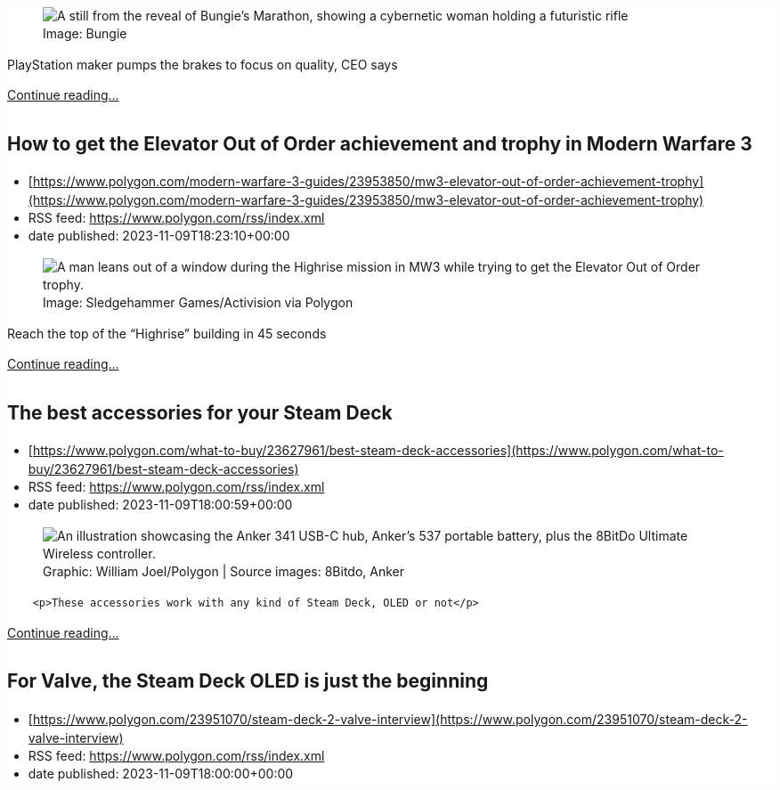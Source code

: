 <figure>
      <img alt="A still from the reveal of Bungie’s Marathon, showing a cybernetic woman holding a futuristic rifle" src="https://cdn.vox-cdn.com/thumbor/SmTjLDT8RGeaQmMIojz2JZs6dlY=/0x0:1920x1080/640x360/cdn.vox-cdn.com/uploads/chorus_image/image/72848409/bungie_marathon.0.jpg" />
        <figcaption>Image: Bungie</figcaption>
    </figure>

  <p>PlayStation maker pumps the brakes to focus on quality, CEO says</p>
  <p>
    <a href="https://www.polygon.com/23954006/sony-playstation-live-service-games-marathon-last-of-us-factions">Continue reading&hellip;</a>
  </p>

## How to get the Elevator Out of Order achievement and trophy in Modern Warfare 3
 - [https://www.polygon.com/modern-warfare-3-guides/23953850/mw3-elevator-out-of-order-achievement-trophy](https://www.polygon.com/modern-warfare-3-guides/23953850/mw3-elevator-out-of-order-achievement-trophy)
 - RSS feed: https://www.polygon.com/rss/index.xml
 - date published: 2023-11-09T18:23:10+00:00

<figure>
      <img alt="A man leans out of a window during the Highrise mission in MW3 while trying to get the Elevator Out of Order trophy." src="https://cdn.vox-cdn.com/thumbor/7Rhbzg5OzvzjAIoF6xI8PQdzFlk=/0x0:1920x1080/640x360/cdn.vox-cdn.com/uploads/chorus_image/image/72848355/mw3_guide_elevatoroutoforder_header.0.jpg" />
        <figcaption>Image: Sledgehammer Games/Activision via Polygon</figcaption>
    </figure>

  <p>Reach the top of the “Highrise” building in 45 seconds</p>
  <p>
    <a href="https://www.polygon.com/modern-warfare-3-guides/23953850/mw3-elevator-out-of-order-achievement-trophy">Continue reading&hellip;</a>
  </p>

## The best accessories for your Steam Deck
 - [https://www.polygon.com/what-to-buy/23627961/best-steam-deck-accessories](https://www.polygon.com/what-to-buy/23627961/best-steam-deck-accessories)
 - RSS feed: https://www.polygon.com/rss/index.xml
 - date published: 2023-11-09T18:00:59+00:00

<figure>
      <img alt="An illustration showcasing the Anker 341 USB-C hub, Anker’s 537 portable battery, plus the 8BitDo Ultimate Wireless controller." src="https://cdn.vox-cdn.com/thumbor/iGwE8f-atRRGoUl8hqzGLxKrF6A=/0x156:3000x1844/640x360/cdn.vox-cdn.com/uploads/chorus_image/image/72063123/The_best_Steam_Deck_accessories.0.jpg" />
        <figcaption>Graphic: William Joel/Polygon | Source images: 8Bitdo, Anker</figcaption>
    </figure>


  		<p>These accessories work with any kind of Steam Deck, OLED or not</p>
  <p>
    <a href="https://www.polygon.com/what-to-buy/23627961/best-steam-deck-accessories">Continue reading&hellip;</a>
  </p>

## For Valve, the Steam Deck OLED is just the beginning
 - [https://www.polygon.com/23951070/steam-deck-2-valve-interview](https://www.polygon.com/23951070/steam-deck-2-valve-interview)
 - RSS feed: https://www.polygon.com/rss/index.xml
 - date published: 2023-11-09T18:00:00+00:00

